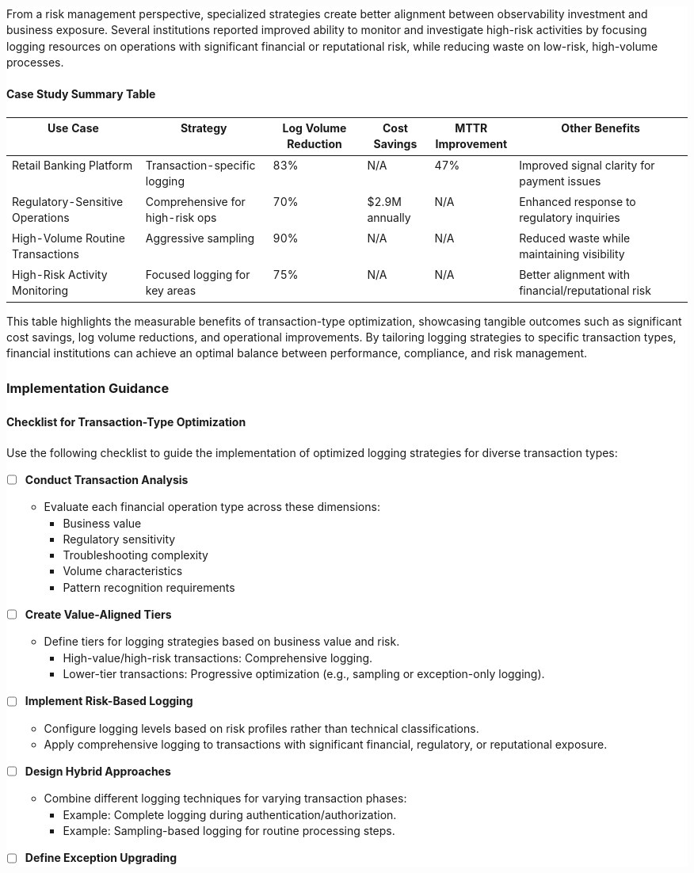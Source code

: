 From a risk management perspective, specialized strategies create better alignment between observability investment and business exposure. Several institutions reported improved ability to monitor and investigate high-risk activities by focusing logging resources on operations with significant financial or reputational risk, while reducing waste on low-risk, high-volume processes.

#### Case Study Summary Table

| Use Case | Strategy | Log Volume Reduction | Cost Savings | MTTR Improvement | Other Benefits |
| -------------------------------- | ------------------------------- | -------------------- | -------------- | ---------------- | ------------------------------------------------- |
| Retail Banking Platform | Transaction-specific logging | 83% | N/A | 47% | Improved signal clarity for payment issues |
| Regulatory-Sensitive Operations | Comprehensive for high-risk ops | 70% | $2.9M annually | N/A | Enhanced response to regulatory inquiries |
| High-Volume Routine Transactions | Aggressive sampling | 90% | N/A | N/A | Reduced waste while maintaining visibility |
| High-Risk Activity Monitoring | Focused logging for key areas | 75% | N/A | N/A | Better alignment with financial/reputational risk |

This table highlights the measurable benefits of transaction-type optimization, showcasing tangible outcomes such as significant cost savings, log volume reductions, and operational improvements. By tailoring logging strategies to specific transaction types, financial institutions can achieve an optimal balance between performance, compliance, and risk management.

### Implementation Guidance

#### Checklist for Transaction-Type Optimization

Use the following checklist to guide the implementation of optimized logging strategies for diverse transaction types:

- [ ] **Conduct Transaction Analysis**

  - Evaluate each financial operation type across these dimensions:
    - Business value
    - Regulatory sensitivity
    - Troubleshooting complexity
    - Volume characteristics
    - Pattern recognition requirements

- [ ] **Create Value-Aligned Tiers**

  - Define tiers for logging strategies based on business value and risk.
    - High-value/high-risk transactions: Comprehensive logging.
    - Lower-tier transactions: Progressive optimization (e.g., sampling or exception-only logging).

- [ ] **Implement Risk-Based Logging**

  - Configure logging levels based on risk profiles rather than technical classifications.
  - Apply comprehensive logging to transactions with significant financial, regulatory, or reputational exposure.

- [ ] **Design Hybrid Approaches**

  - Combine different logging techniques for varying transaction phases:
    - Example: Complete logging during authentication/authorization.
    - Example: Sampling-based logging for routine processing steps.

- [ ] **Define Exception Upgrading**
